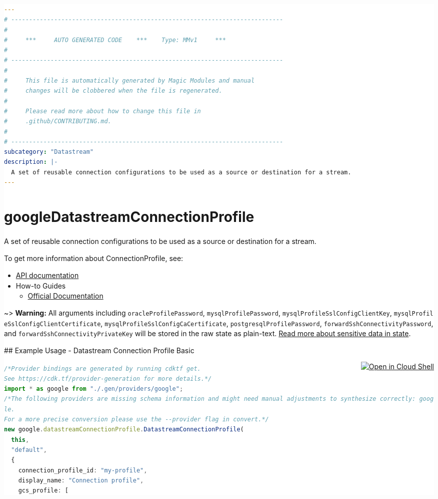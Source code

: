 ```yaml
---
# ----------------------------------------------------------------------------
#
#     ***     AUTO GENERATED CODE    ***    Type: MMv1     ***
#
# ----------------------------------------------------------------------------
#
#     This file is automatically generated by Magic Modules and manual
#     changes will be clobbered when the file is regenerated.
#
#     Please read more about how to change this file in
#     .github/CONTRIBUTING.md.
#
# ----------------------------------------------------------------------------
subcategory: "Datastream"
description: |-
  A set of reusable connection configurations to be used as a source or destination for a stream.
---
```


# googleDatastreamConnectionProfile

A set of reusable connection configurations to be used as a source or destination for a stream.

To get more information about ConnectionProfile, see:

* [API documentation](https://cloud.google.com/datastream/docs/reference/rest/v1/projects.locations.connectionProfiles)
* How-to Guides
  * [Official Documentation](https://cloud.google.com/datastream/docs/create-connection-profiles)

\~> **Warning:** All arguments including `oracleProfilePassword`, `mysqlProfilePassword`, `mysqlProfileSslConfigClientKey`, `mysqlProfileSslConfigClientCertificate`, `mysqlProfileSslConfigCaCertificate`, `postgresqlProfilePassword`, `forwardSshConnectivityPassword`, and `forwardSshConnectivityPrivateKey` will be stored in the raw
state as plain-text. [Read more about sensitive data in state](https://www.terraform.io/language/state/sensitive-data).

<div class = "oics-button" style="float: right; margin: 0 0 -15px">
  <a href="https://console.cloud.google.com/cloudshell/open?cloudshell_git_repo=https%3A%2F%2Fgithub.com%2Fterraform-google-modules%2Fdocs-examples.git&cloudshell_working_dir=datastream_connection_profile_basic&cloudshell_image=gcr.io%2Fgraphite-cloud-shell-images%2Fterraform%3Alatest&open_in_editor=main.tf&cloudshell_print=.%2Fmotd&cloudshell_tutorial=.%2Ftutorial.md" target="_blank">
    <img alt="Open in Cloud Shell" src="//gstatic.com/cloudssh/images/open-btn.svg" style="max-height: 44px; margin: 32px auto; max-width: 100%;">
  </a>
</div>
## Example Usage - Datastream Connection Profile Basic

```typescript
/*Provider bindings are generated by running cdktf get.
See https://cdk.tf/provider-generation for more details.*/
import * as google from "./.gen/providers/google";
/*The following providers are missing schema information and might need manual adjustments to synthesize correctly: google.
For a more precise conversion please use the --provider flag in convert.*/
new google.datastreamConnectionProfile.DatastreamConnectionProfile(
  this,
  "default",
  {
    connection_profile_id: "my-profile",
    display_name: "Connection profile",
    gcs_profile: [
```